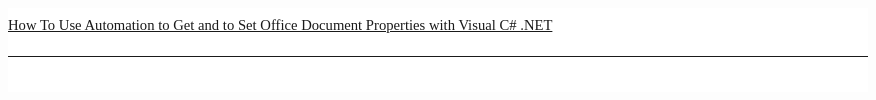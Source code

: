 <h2><span style="font-size:11.0pt; line-height:115%; font-family:&quot;Calibri&quot;,&quot;sans-serif&quot;; font-weight:normal"><a href="http://support.microsoft.com/kb/303296">How To Use Automation to Get and to Set Office Document Properties with Visual C# .NET</a>
</span></h2>
<hr>
<div><a href="http://go.microsoft.com/?linkid=9759640" style="margin-top:3px"><img alt="" src="-onecodelogo">
</a></div>
